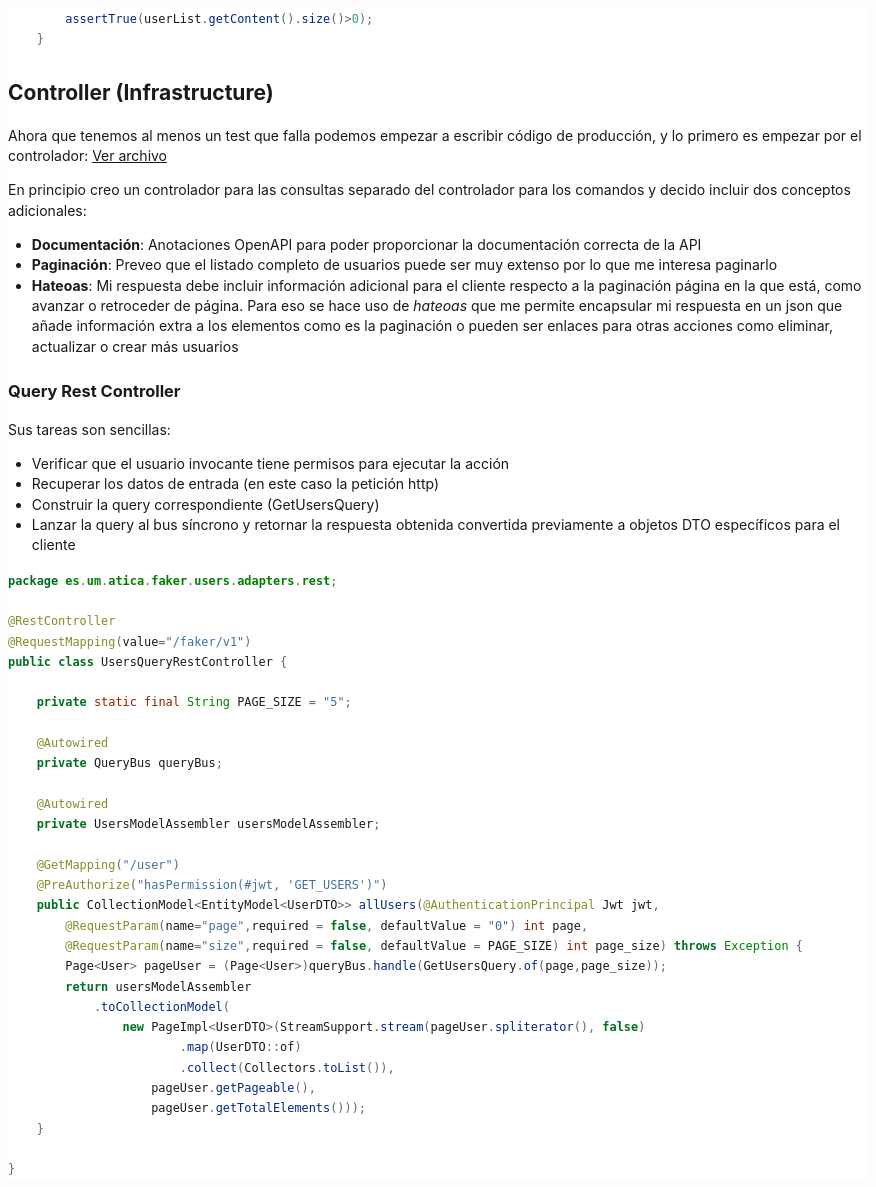 ```java
        assertTrue(userList.getContent().size()>0);
    }
```

## Controller (Infrastructure)

Ahora que tenemos al menos un test que falla podemos empezar a escribir código de producción, y lo primero es empezar por el controlador: [Ver archivo](https://github.com/juanjmerono/faker/blob/master/src/main/java/es/um/atica/faker/users/adapters/rest/UsersQueryRestController.java)

En principio creo un controlador para las consultas separado del controlador para los comandos y decido incluir dos conceptos adicionales:
- **Documentación**: Anotaciones OpenAPI para poder proporcionar la documentación correcta de la API
- **Paginación**: Preveo que el listado completo de usuarios puede ser muy extenso por lo que me interesa paginarlo
- **Hateoas**: Mi respuesta debe incluir información adicional para el cliente respecto a la paginación página en la que está, como avanzar o retroceder de página. Para eso se hace uso de *hateoas* que me permite encapsular mi respuesta en un json que añade información extra a los elementos como es la paginación o pueden ser enlaces para otras acciones como eliminar, actualizar o crear más usuarios

### Query Rest Controller

Sus tareas son sencillas:
- Verificar que el usuario invocante tiene permisos para ejecutar la acción
- Recuperar los datos de entrada (en este caso la petición http)
- Construir la query correspondiente (GetUsersQuery)
- Lanzar la query al bus síncrono y retornar la respuesta obtenida convertida previamente a objetos DTO específicos para el cliente

```java
package es.um.atica.faker.users.adapters.rest;

@RestController
@RequestMapping(value="/faker/v1")
public class UsersQueryRestController {
    
    private static final String PAGE_SIZE = "5";

    @Autowired
    private QueryBus queryBus;

    @Autowired
    private UsersModelAssembler usersModelAssembler;

    @GetMapping("/user")
    @PreAuthorize("hasPermission(#jwt, 'GET_USERS')")
    public CollectionModel<EntityModel<UserDTO>> allUsers(@AuthenticationPrincipal Jwt jwt,
        @RequestParam(name="page",required = false, defaultValue = "0") int page,
		@RequestParam(name="size",required = false, defaultValue = PAGE_SIZE) int page_size) throws Exception {
        Page<User> pageUser = (Page<User>)queryBus.handle(GetUsersQuery.of(page,page_size));
        return usersModelAssembler
            .toCollectionModel(
                new PageImpl<UserDTO>(StreamSupport.stream(pageUser.spliterator(), false)
                        .map(UserDTO::of)
                        .collect(Collectors.toList()),
                    pageUser.getPageable(),
                    pageUser.getTotalElements()));
    }

}
```
